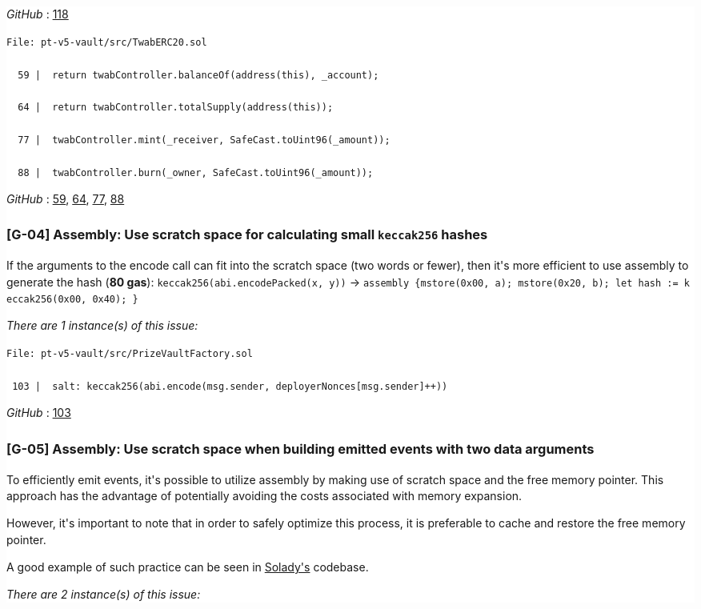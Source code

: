 *GitHub* : [118](https://github.com/code-423n4/2024-03-pooltogether/blob/004e027de5569cca5790e6ed80fa51d026df9b75/pt-v5-vault/src/PrizeVaultFactory.sol#L118)

```solidity
File: pt-v5-vault/src/TwabERC20.sol

  59 |  return twabController.balanceOf(address(this), _account);

  64 |  return twabController.totalSupply(address(this));

  77 |  twabController.mint(_receiver, SafeCast.toUint96(_amount));

  88 |  twabController.burn(_owner, SafeCast.toUint96(_amount));
```

*GitHub* : [59](https://github.com/code-423n4/2024-03-pooltogether/blob/004e027de5569cca5790e6ed80fa51d026df9b75/pt-v5-vault/src/TwabERC20.sol#L59), [64](https://github.com/code-423n4/2024-03-pooltogether/blob/004e027de5569cca5790e6ed80fa51d026df9b75/pt-v5-vault/src/TwabERC20.sol#L64), [77](https://github.com/code-423n4/2024-03-pooltogether/blob/004e027de5569cca5790e6ed80fa51d026df9b75/pt-v5-vault/src/TwabERC20.sol#L77), [88](https://github.com/code-423n4/2024-03-pooltogether/blob/004e027de5569cca5790e6ed80fa51d026df9b75/pt-v5-vault/src/TwabERC20.sol#L88)

### [G-04]<a name="g-04"></a> Assembly: Use scratch space for calculating small `keccak256` hashes

If the arguments to the encode call can fit into the scratch space (two words or fewer), then it's more efficient to use assembly to generate the hash (**80 gas**):
`keccak256(abi.encodePacked(x, y))` -> `assembly {mstore(0x00, a); mstore(0x20, b); let hash := keccak256(0x00, 0x40); }`

*There are 1 instance(s) of this issue:*

```solidity
File: pt-v5-vault/src/PrizeVaultFactory.sol

 103 |  salt: keccak256(abi.encode(msg.sender, deployerNonces[msg.sender]++))
```

*GitHub* : [103](https://github.com/code-423n4/2024-03-pooltogether/blob/004e027de5569cca5790e6ed80fa51d026df9b75/pt-v5-vault/src/PrizeVaultFactory.sol#L103)

### [G-05]<a name="g-05"></a> Assembly: Use scratch space when building emitted events with two data arguments

To efficiently emit events, it's possible to utilize assembly by making use of scratch space and the free memory pointer. This approach has the advantage of potentially avoiding the costs associated with memory expansion.

However, it's important to note that in order to safely optimize this process, it is preferable to cache and restore the free memory pointer.

A good example of such practice can be seen in [Solady's](https://github.com/Vectorized/solady/blob/main/src/tokens/ERC1155.sol#L167) codebase.

*There are 2 instance(s) of this issue:*
